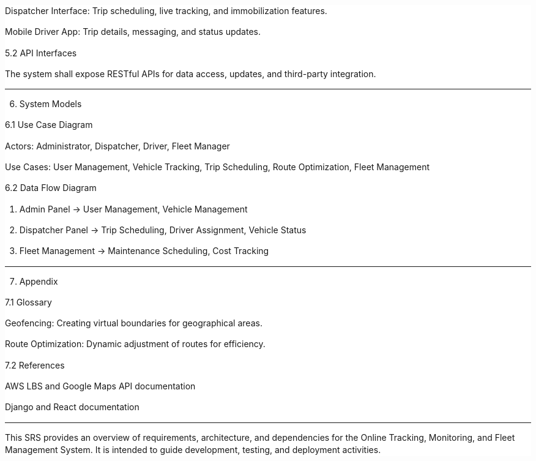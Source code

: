Dispatcher Interface: Trip scheduling, live tracking, and immobilization features.

Mobile Driver App: Trip details, messaging, and status updates.


5.2 API Interfaces

The system shall expose RESTful APIs for data access, updates, and third-party integration.


---

6. System Models

6.1 Use Case Diagram

Actors: Administrator, Dispatcher, Driver, Fleet Manager

Use Cases: User Management, Vehicle Tracking, Trip Scheduling, Route Optimization, Fleet Management


6.2 Data Flow Diagram

1. Admin Panel -> User Management, Vehicle Management


2. Dispatcher Panel -> Trip Scheduling, Driver Assignment, Vehicle Status


3. Fleet Management -> Maintenance Scheduling, Cost Tracking




---

7. Appendix

7.1 Glossary

Geofencing: Creating virtual boundaries for geographical areas.

Route Optimization: Dynamic adjustment of routes for efficiency.


7.2 References

AWS LBS and Google Maps API documentation

Django and React documentation



---

This SRS provides an overview of requirements, architecture, and dependencies for the Online Tracking, Monitoring, and Fleet Management System. It is intended to guide development, testing, and deployment activities.

